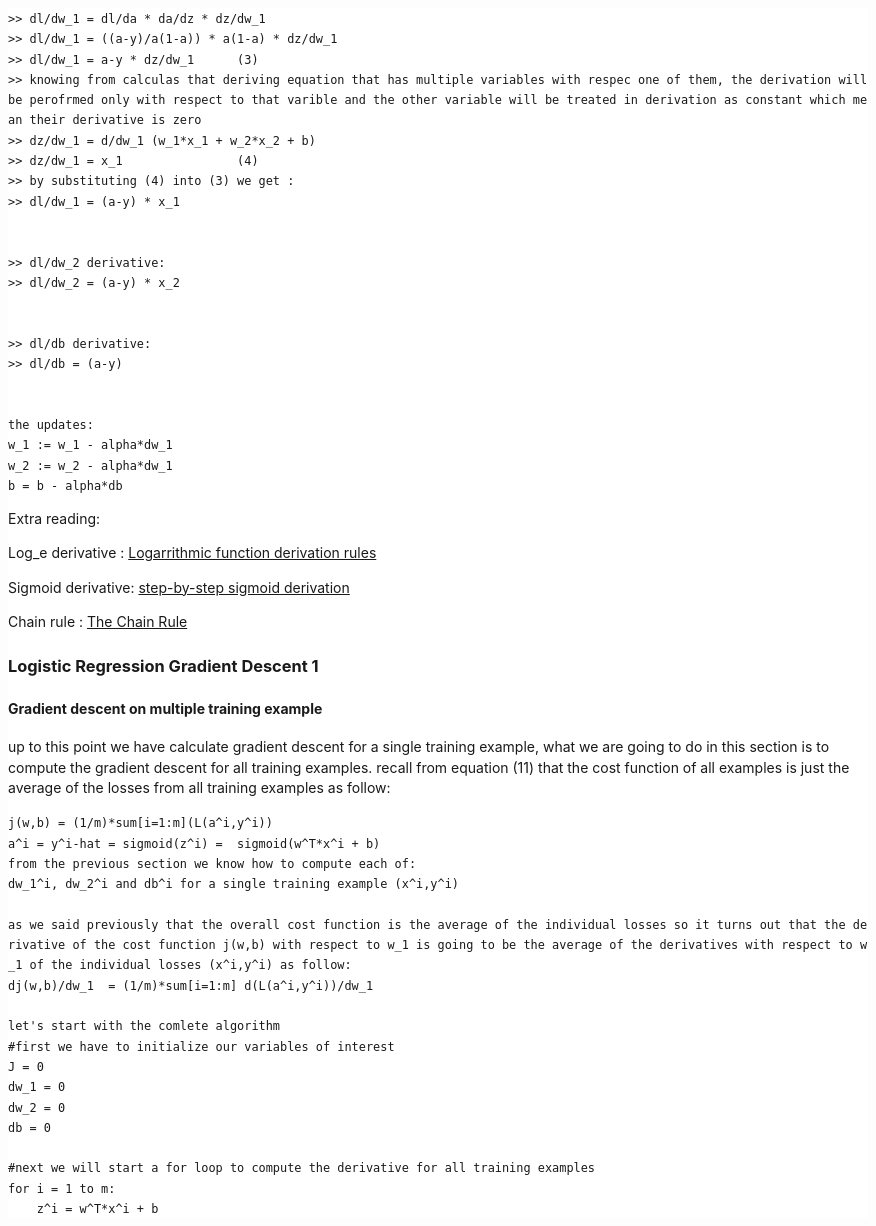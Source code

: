```
>> dl/dw_1 = dl/da * da/dz * dz/dw_1
>> dl/dw_1 = ((a-y)/a(1-a)) * a(1-a) * dz/dw_1
>> dl/dw_1 = a-y * dz/dw_1		(3)
>> knowing from calculas that deriving equation that has multiple variables with respec one of them, the derivation will be perofrmed only with respect to that varible and the other variable will be treated in derivation as constant which mean their derivative is zero
>> dz/dw_1 = d/dw_1 (w_1*x_1 + w_2*x_2 + b)
>> dz/dw_1 = x_1				(4)
>> by substituting (4) into (3) we get :
>> dl/dw_1 = (a-y) * x_1


>> dl/dw_2 derivative:
>> dl/dw_2 = (a-y) * x_2


>> dl/db derivative:
>> dl/db = (a-y)


the updates:
w_1 := w_1 - alpha*dw_1
w_2 := w_2 - alpha*dw_1
b = b - alpha*db
```

Extra reading:

Log_e derivative : [Logarrithmic function derivation rules](https://oregonstate.edu/instruct/mth251/cq/Stage6/Lesson/logDeriv.html)

Sigmoid derivative: [step-by-step sigmoid derivation](https://math.stackexchange.com/questions/78575/derivative-of-sigmoid-function-sigma-x-frac11e-x)

Chain rule : [The Chain Rule](http://www.sosmath.com/calculus/diff/der04/der04.html)

### Logistic Regression Gradient Descent 1

#### Gradient descent on multiple training example

up to this point we have calculate gradient descent for a single training example, what we are going to do in this section is to compute the gradient descent for all training examples. recall from equation (11) that the cost function of all examples is just the average of the losses from all training examples as follow:

``` 
j(w,b) = (1/m)*sum[i=1:m](L(a^i,y^i))
a^i = y^i-hat = sigmoid(z^i) =  sigmoid(w^T*x^i + b)
from the previous section we know how to compute each of:
dw_1^i, dw_2^i and db^i for a single training example (x^i,y^i)

as we said previously that the overall cost function is the average of the individual losses so it turns out that the derivative of the cost function j(w,b) with respect to w_1 is going to be the average of the derivatives with respect to w_1 of the individual losses (x^i,y^i) as follow:
dj(w,b)/dw_1  = (1/m)*sum[i=1:m] d(L(a^i,y^i))/dw_1

let's start with the comlete algorithm
#first we have to initialize our variables of interest
J = 0
dw_1 = 0
dw_2 = 0
db = 0

#next we will start a for loop to compute the derivative for all training examples 
for i = 1 to m:
	z^i = w^T*x^i + b
```